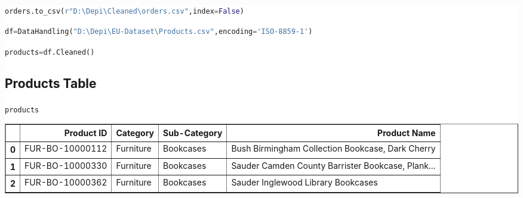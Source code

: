 

```python
orders.to_csv(r"D:\Depi\Cleaned\orders.csv",index=False)
```


```python
df=DataHandling("D:\Depi\EU-Dataset\Products.csv",encoding='ISO-8859-1')
```


```python
products=df.Cleaned()
```

## Products Table


```python
products
```




<div>
<style scoped>
    .dataframe tbody tr th:only-of-type {
        vertical-align: middle;
    }

    .dataframe tbody tr th {
        vertical-align: top;
    }

    .dataframe thead th {
        text-align: right;
    }
</style>
<table border="1" class="dataframe">
  <thead>
    <tr style="text-align: right;">
      <th></th>
      <th>Product ID</th>
      <th>Category</th>
      <th>Sub-Category</th>
      <th>Product Name</th>
    </tr>
  </thead>
  <tbody>
    <tr>
      <th>0</th>
      <td>FUR-BO-10000112</td>
      <td>Furniture</td>
      <td>Bookcases</td>
      <td>Bush Birmingham Collection Bookcase, Dark Cherry</td>
    </tr>
    <tr>
      <th>1</th>
      <td>FUR-BO-10000330</td>
      <td>Furniture</td>
      <td>Bookcases</td>
      <td>Sauder Camden County Barrister Bookcase, Plank...</td>
    </tr>
    <tr>
      <th>2</th>
      <td>FUR-BO-10000362</td>
      <td>Furniture</td>
      <td>Bookcases</td>
      <td>Sauder Inglewood Library Bookcases</td>